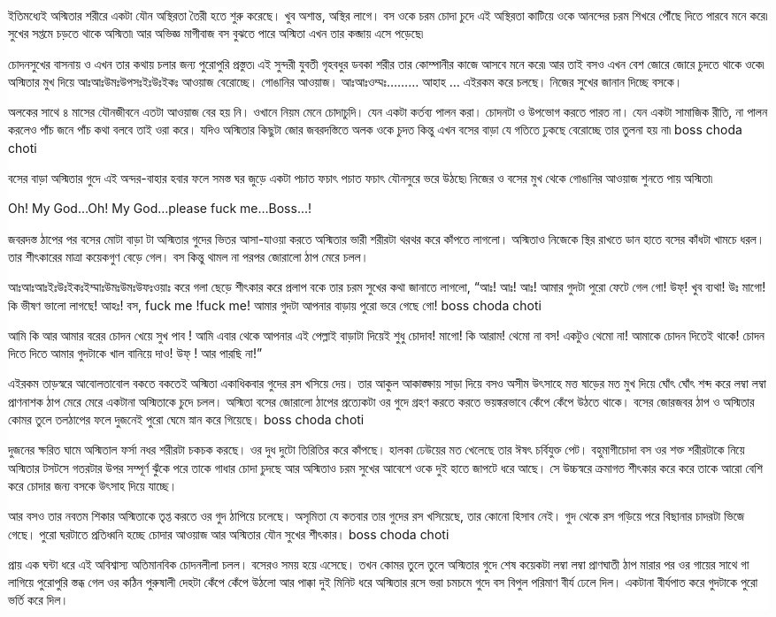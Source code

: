 
ইতিমধ্যেই অস্মিতার শরীরে একটা যৌন অস্থিরতা তৈরী হতে শুরু করেছে। খুব অশান্ত, অস্থির লাগে। বস ওকে চরম চোদা চুদে এই অস্থিরতা কাটিয়ে ওকে আনন্দের চরম শিখরে পৌঁছে দিতে পারবে মনে করে৷ সুখের সপ্তমে চড়তে থাকে অস্মিতা৷ আর অভিজ্ঞ মাগীবাজ বস বুঝতে পারে অস্মিতা এখন তার কব্জায় এসে পড়েছে৷


চোদনসুখের বাসনায় ও এখন তার কথায় চলার জন্য পুরোপুরি প্রস্তুত৷ এই সুন্দরী যুবতী গৃহবধুর ডবকা শরীর তার কোম্পানীর কাজে আসবে মনে করে৷ আর তাই বসও এখন বেশ জোরে জোরে চুদতে থাকে ওকে৷ অস্মিতার মুখ দিয়ে আঃআঃউমঃউপসঃইঃউঃইকঃ আওয়াজ বেরোচ্ছে। গোঙানির আওয়াজ। আঃআঃওম্মঃ……… আহাহ … এইরকম করে চলছে। নিজের সুখের জানান দিচ্ছে বসকে।


অলকের সাথে ৪ মাসের যৌনজীবনে এতটা আওয়াজ বের হয় নি। ওখানে নিয়ম মেনে চোদাচুদি। যেন একটা কর্তব্য পালন করা। চোদনটা ও উপভোগ করতে পারত না। যেন একটা সামাজিক রীতি, না পালন করলেও পাঁচ জনে পাঁচ কথা বলবে তাই ওরা করে। যদিও অস্মিতার কিছুটা জোর জবরদস্তিতে অলক ওকে চুদত কিন্তু এখন বসের বাড়া যে গতিতে ঢুকছে বেরোচ্ছে তার তুলনা হয় না৷ boss choda choti


বসের বাড়া অস্মিতার গুদে এই অন্দর-বাহার হবার ফলে সমস্ত ঘর জুড়ে একটা পচাত ফচাৎ পচাত ফচাৎ যৌনসুরে ভরে উঠছে৷ নিজের ও বসের মুখ থেকে গোঙানির আওয়াজ শুনতে পায় অস্মিতা৷

Oh! My God…Oh! My God…please fuck me…Boss…!


জবরদস্ত ঠাপের পর বসের মোটা বাড়া টা অস্মিতার গুদের ভিতর আসা-যাওয়া করতে অস্মিতার ভারী শরীরটা থরথর করে কাঁপতে লাগলো। অস্মিতাও নিজেকে স্থির রাখতে ডান হাতে বসের কাঁধটা খামচে ধরল। তার শীৎকারের মাত্রা কয়েকগুণ বেড়ে গেল। বস কিন্তু থামল না পরপর জোরালো ঠাপ মেরে চলল।


আঃআঃআঃইঃউঃইকঃইম্মাঃউমঃউমঃউফঃওয়াঃ করে গলা ছেড়ে শীৎকার করে প্রলাপ বকে তার চরম সুখের কথা জানাতে লাগলো, “আঃ! আঃ! আঃ! আমার গুদটা পুরো ফেটে গেল গো! উফ্! খুব ব্যথা! উঃ মাগো! কি ভীষণ ভালো লাগছে! আহঃ! বস, fuck me !fuck me! আমার গুদটা আপনার বাড়ায় পুরো ভরে গেছে গো! boss choda choti


আমি কি আর আমার বরের চোদন খেয়ে সুখ পাব ! আমি এবার থেকে আপনার এই পেল্লাই বাড়াটা দিয়েই শুধু চোদাব! মাগো! কি আরাম! থেমো না বস! একটুও থেমো না! আমাকে চোদন দিতেই থাকে! চোদন দিতে দিতে আমার গুদটাকে খাল বানিয়ে দাও! উফ্ ! আর পারছি না!”


এইরকম তাড়স্বরে আবোলতাবোল বকতে বকতেই অস্মিতা একাধিকবার গুদের রস খসিয়ে দেয়। তার আকুল আকাঙ্ক্ষায় সাড়া দিয়ে বসও অসীম উৎসাহে মত্ত ষাড়ের মত মুখ দিয়ে ঘোঁৎ ঘোঁৎ শব্দ করে লম্বা লম্বা প্রাণনাশক ঠাপ মেরে মেরে একটানা অস্মিতাকে চুদে চলল। অস্মিতা বসের জোরালো ঠাপের প্রত্যেকটা ওর গুদে গ্রহণ করতে করতে ভয়ঙ্করভাবে কেঁপে কেঁপে উঠতে থাকে। বসের জোরজবর ঠাপ ও অস্মিতার কোমর তুলে তলঠাপের ফলে দুজনেই পুরো ঘেমে স্নান করে গিয়েছে। boss choda choti


দুজনের ক্ষরিত ঘামে অস্মিতাল ফর্সা নধর শরীরটা চকচক করছে। ওর দুধ দুটো তিরিতির করে কাঁপছে। হালকা ঢেউয়ের মত খেলেছে তার ঈষৎ চর্বিযুক্ত পেট। বহুমাগীচোদা বস ওর শক্ত শরীরটাকে নিয়ে অস্মিতার টসটসে গতরটার উপর সম্পূর্ণ ঝুঁকে পরে তাকে গাধার চোদা চুদছে আর অস্মিতাও চরম সুখের আবেশে ওকে দুই হাতে জাপটে ধরে আছে। সে উচ্চস্বরে ক্রমাগত শীৎকার করে করে তাকে আরো বেশি করে চোদার জন্য বসকে উৎসাহ দিয়ে যাচ্ছে।


আর বসও তার নবতম শিকার অস্মিতাকে তৃপ্ত করতে ওর গুদ ঠাপিয়ে চলেছে। অসৃমিতা যে কতবার তার গুদের রস খসিয়েছে, তার কোনো হিসাব নেই। গুদ থেকে রস গড়িয়ে পরে বিছানার চাদরটা ভিজে গেছে। পুরো ঘরটাতে প্রতিধ্বনি হচ্ছে চোদার আওয়াজ আর অস্মিতার যৌন সুখের শীৎকার। boss choda choti


প্রায় এক ঘন্টা ধরে এই অবিশ্বাস্য অতিমানবিক চোদনলীলা চলল। বসেরও সময় হয়ে এসেছে। তখন কোমর তুলে তুলে অস্মিতার গুদে শেষ কয়েকটা লম্বা লম্বা প্রাণঘাতী ঠাপ মারার পর ওর গায়ের সাথে গা লাগিয়ে পুরোপুরি স্তব্ধ গেল ওর কঠিন পুরুষালী দেহটা কেঁপে কেঁপে উঠলো আর পাক্কা দুই মিনিট ধরে অস্মিতার রসে ভরা চমচমে গুদে বস বিপুল পরিমাণ বীর্য ঢেলে দিল। একটানা বীর্যপাত করে গুদটাকে পুরো ভর্তি করে দিল।
